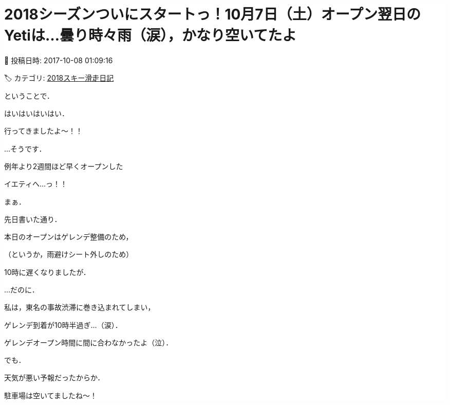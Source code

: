 # 2018シーズンついにスタートっ！10月7日（土）オープン翌日のYetiは…曇り時々雨（涙），かなり空いてたよ

📅 投稿日時: 2017-10-08 01:09:16

🏷️ カテゴリ: [2018スキー滑走日記](c11b88dc181f34079ab41db74a3587646.md)

ということで．


はいはいはいはい．


行ってきましたよ～！！


…そうです．


例年より2週間ほど早くオープンした


イエティへ…っ！！





まぁ．


先日書いた通り．


本日のオープンはゲレンデ整備のため，


（というか，雨避けシート外しのため）


10時に遅くなりましたが．


…だのに．


私は，東名の事故渋滞に巻き込まれてしまい，


ゲレンデ到着が10時半過ぎ…（涙）．


ゲレンデオープン時間に間に合わなかったよ（泣）．





でも．


天気が悪い予報だったからか．


駐車場は空いてましたね～！



